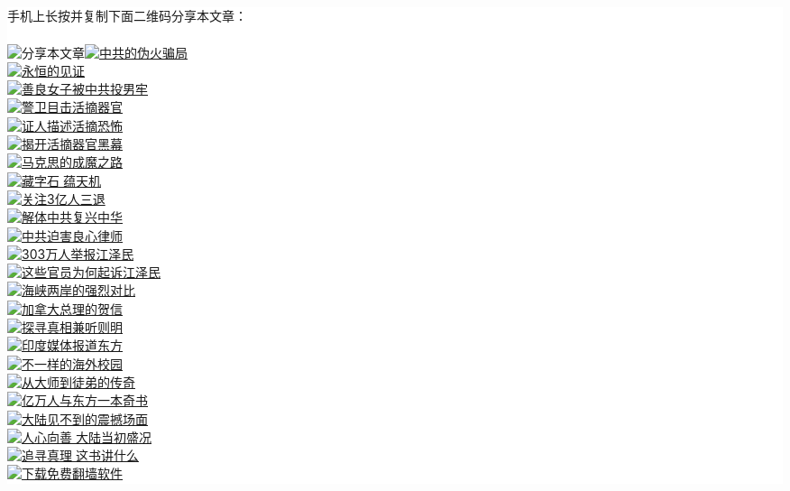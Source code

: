 ####
手机上长按并复制下面二维码分享本文章：<br><br><img src="http://d1p1.ip.zn2.us/v.php?action=qrcode&url=https://github.com/wdlxhh2447/djy/blob/master/gb/19/11/19/n11666480.md%231" title="分享本文章"></td><td VALIGN=TOP><a href="https://github.com/wdlxhh2447/djy/blob/master/gb/16/1/21/n4622075.md?dfh#1" target="_blank"><img src="https://gitlab.com/szzdlab/djy/raw/master/gb/300/wei-f1.jpg" title="中共的伪火骗局"  alt="中共的伪火骗局"></a><br><a href="https://github.com/wdlxhh2447/www/blob/master/README.md?dfh#9" target="_blank"><img src="https://gitlab.com/szzdlab/djy/raw/master/gb/300/yong-h.jpg" title="永恒的见证"  alt="永恒的见证"></a><br><a href="https://github.com/wdlxhh2447/djy/blob/master/gb/13/9/29/n3974789.md?dfh#1" target="_blank"><img src="https://gitlab.com/szzdlab/djy/raw/master/gb/300/shang-lnz.jpg" title="善良女子被中共投男牢"  alt="善良女子被中共投男牢"></a><br><a href="https://github.com/wdlxhh2447/djy/blob/master/gb/16/3/16/n4663449.md?dfh#1" target="_blank"><img src="https://gitlab.com/szzdlab/djy/raw/master/gb/300/huo-z3.jpg" title="警卫目击活摘器官"  alt="警卫目击活摘器官"></a><br><a href="https://github.com/wdlxhh2447/djy/blob/master/gb/16/8/7/n8177641.md?dfh#1" target="_blank"><img src="https://gitlab.com/szzdlab/djy/raw/master/gb/300/huo-z4.jpg" title="证人描述活摘恐怖"  alt="证人描述活摘恐怖"></a><br><a href="https://github.com/wdlxhh2447/djy/blob/master/gb/10/4/19/n2881569.md?dfh#1" target="_blank"><img src="https://gitlab.com/szzdlab/djy/raw/master/gb/300/huo-z1.jpg" title="揭开活摘器官黑幕"  alt="揭开活摘器官黑幕"></a><br><a href="https://github.com/wdlxhh2447/djy/blob/master/gb/10/11/7/n3077476.md?dfh#1" target="_blank"><img src="https://gitlab.com/szzdlab/djy/raw/master/gb/300/ma-ks.jpg" title="马克思的成魔之路"  alt="马克思的成魔之路"></a><br><a href="https://github.com/wdlxhh2447/djy/blob/master/gb/14/6/9/n4173977.md?dfh#1" target="_blank"><img src="https://gitlab.com/szzdlab/djy/raw/master/gb/300/chang-zs.jpg" title="藏字石 蕴天机"  alt="藏字石 蕴天机"></a><br><a href="https://github.com/wdlxhh2447/djy/blob/master/gb/18/5/10/n10381511.md?dfh#1" target="_blank"><img src="https://gitlab.com/szzdlab/djy/raw/master/gb/300/st1.jpg" title="关注3亿人三退"  alt="关注3亿人三退"></a><br><a href="https://github.com/wdlxhh2447/djy/blob/master/gb/18/3/21/n10237682.md?dfh#1" target="_blank"><img src="https://gitlab.com/szzdlab/djy/raw/master/gb/300/jie-t.jpg" title="解体中共复兴中华"  alt="解体中共复兴中华"></a><br><a href="https://github.com/wdlxhh2447/djy/blob/master/gb/9/2/9/n2422991.md?dfh#1" target="_blank"><img src="https://gitlab.com/szzdlab/djy/raw/master/gb/300/gao-zs.jpg" title="中共迫害良心律师"  alt="中共迫害良心律师"></a><br><a href="https://github.com/wdlxhh2447/djy/blob/master/gb/18/12/9/n10900044.md?dfh#1" target="_blank"><img src="https://gitlab.com/szzdlab/djy/raw/master/gb/300/sj1.jpg" title="303万人举报江泽民"  alt="303万人举报江泽民"></a><br><a href="https://github.com/wdlxhh2447/djy/blob/master/gb/18/8/28/n10672014.md?dfh#1" target="_blank"><img src="https://gitlab.com/szzdlab/djy/raw/master/gb/300/sj2.jpg" title="这些官员为何起诉江泽民"  alt="这些官员为何起诉江泽民"></a><br><a href="https://github.com/wdlxhh2447/djy/blob/master/gb/8/12/18/n2367165.md?dfh#1" target="_blank"><img src="https://gitlab.com/szzdlab/djy/raw/master/gb/300/liangan.jpg" title="海峡两岸的强烈对比"  alt="海峡两岸的强烈对比"></a><br><a href="https://github.com/wdlxhh2447/djy/blob/master/gb/15/5/5/n4427238.md?dfh#1" target="_blank"><img src="https://gitlab.com/szzdlab/djy/raw/master/gb/300/jia-ndzl.jpg" title="加拿大总理的贺信"  alt="加拿大总理的贺信"></a><br><a href="https://github.com/wdlxhh2447/djy/blob/master/gb/11/6/17/n3289382.md?dfh#1" target="_blank"><img src="https://gitlab.com/szzdlab/djy/raw/master/gb/300/xiao-wd.jpg" title="探寻真相兼听则明"  alt="探寻真相兼听则明"></a><br>
<a href="https://github.com/wdlxhh2447/djy/blob/master/gb/18/10/27/n10812623.md?dfh#1" target="_blank"><img src="https://gitlab.com/szzdlab/djy/raw/master/gb/300/yindu.jpg" title="印度媒体报道东方"  alt="印度媒体报道东方"></a><br><a href="https://github.com/wdlxhh2447/djy/blob/master/gb/18/6/9/n10469652.md?dfh#1" target="_blank"><img src="https://gitlab.com/szzdlab/djy/raw/master/gb/300/xie-j.jpg" title="不一样的海外校园"  alt="不一样的海外校园"></a><br><a href="https://github.com/wdlxhh2447/djy/blob/master/gb/7/4/5/n1669415.md?dfh#1" target="_blank"><img src="https://gitlab.com/szzdlab/djy/raw/master/gb/300/li-up.jpg" title="从大师到徒弟的传奇"  alt="从大师到徒弟的传奇"></a><br><a href="https://github.com/wdlxhh2447/djy/blob/master/gb/17/5/26/n9191512.md?dfh#1" target="_blank"><img src="https://gitlab.com/szzdlab/djy/raw/master/gb/300/zfl2.jpg" title="亿万人与东方一本奇书"  alt="亿万人与东方一本奇书"></a><br><a href="https://github.com/wdlxhh2447/djy/blob/master/gb/13/11/27/n4020290.md?dfh#1" target="_blank"><img src="https://gitlab.com/szzdlab/djy/raw/master/gb/300/zhen-h.jpg" title="大陆见不到的震撼场面"  alt="大陆见不到的震撼场面"></a><br><a href="https://github.com/wdlxhh2447/djy/blob/master/gb/15/7/17/n4482910.md?dfh#1" target="_blank"><img src="https://gitlab.com/szzdlab/djy/raw/master/gb/300/dalu-sk.jpg" title="人心向善 大陆当初盛况"  alt="人心向善 大陆当初盛况"></a><br><a href="https://github.com/wdlxhh2447/djy/blob/master/gb/9/10/15/n2689419.md?dfh#1" target="_blank"><img src="https://gitlab.com/szzdlab/djy/raw/master/gb/300/zfl1.jpg" title="追寻真理 这书讲什么"  alt="追寻真理 这书讲什么"></a><br><a href="https://github.com/wdlxhh2447/www/blob/master/README.md?dfh#1" target="_blank"><img src="https://gitlab.com/szzdlab/djy/raw/master/gb/300/fq1.jpg" title="下载免费翻墙软件"  alt="下载免费翻墙软件"></a><br></td></tr></table>
